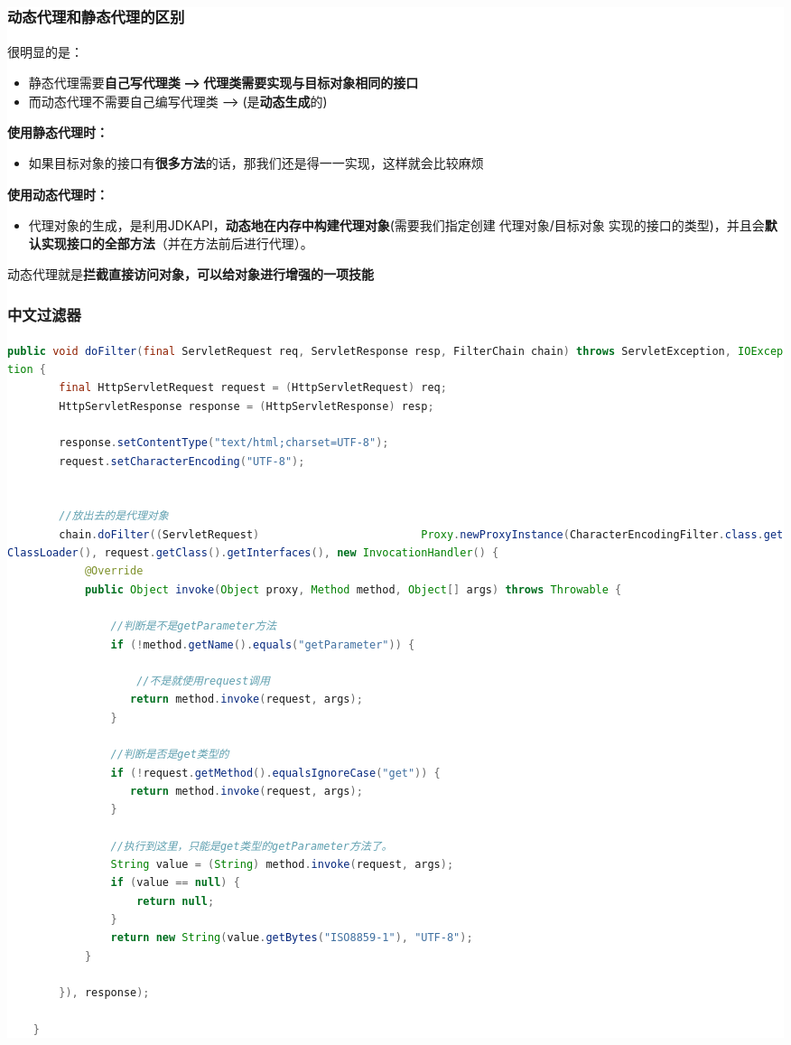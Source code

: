 ### 动态代理和静态代理的区别

很明显的是：

- 静态代理需要**自己写代理类 **--> 代理类需要实现与目标对象相同的**接口**
- 而动态代理不需要自己编写代理类 --> (是**动态生成**的)

**使用静态代理时：**

- 如果目标对象的接口有**很多方法**的话，那我们还是得一一实现，这样就会比较麻烦

**使用动态代理时：**

- 代理对象的生成，是利用JDKAPI，**动态地在内存中构建代理对象**(需要我们指定创建 代理对象/目标对象 实现的接口的类型)，并且会**默认实现接口的全部方法**（并在方法前后进行代理）。

动态代理就是**拦截直接访问对象，可以给对象进行增强的一项技能**

### 中文过滤器

```java
public void doFilter(final ServletRequest req, ServletResponse resp, FilterChain chain) throws ServletException, IOException {
        final HttpServletRequest request = (HttpServletRequest) req;
        HttpServletResponse response = (HttpServletResponse) resp;

        response.setContentType("text/html;charset=UTF-8");
        request.setCharacterEncoding("UTF-8");


        //放出去的是代理对象
        chain.doFilter((ServletRequest) 						Proxy.newProxyInstance(CharacterEncodingFilter.class.getClassLoader(), request.getClass().getInterfaces(), new InvocationHandler() {
            @Override
            public Object invoke(Object proxy, Method method, Object[] args) throws Throwable {

                //判断是不是getParameter方法
                if (!method.getName().equals("getParameter")) {

                    //不是就使用request调用
                   return method.invoke(request, args);
                }

                //判断是否是get类型的
                if (!request.getMethod().equalsIgnoreCase("get")) {
                   return method.invoke(request, args);
                }

                //执行到这里，只能是get类型的getParameter方法了。
                String value = (String) method.invoke(request, args);
                if (value == null) {
                    return null;
                }
                return new String(value.getBytes("ISO8859-1"), "UTF-8");
            }

        }), response);

    }
```

